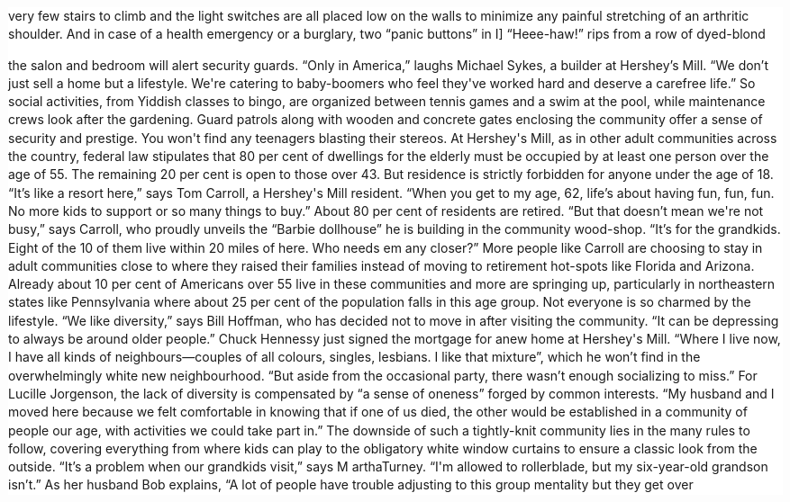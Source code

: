 very few stairs to climb and the light switches are all 
placed low on the walls to minimize any painful 
stretching of an arthritic shoulder. And in case of a 
health emergency or a burglary, two “panic buttons” in 
I] “Heee-haw!” rips from a row of dyed-blond 
 
the salon and bedroom will alert security guards. “Only 
in America,” laughs Michael Sykes, a builder at 
Hershey’s Mill. “We don’t just sell a home but a lifestyle. 
We're catering to baby-boomers who feel they've 
worked hard and deserve a carefree life.” So social 
activities, from Yiddish classes to bingo, are organized 
between tennis games and a swim at the pool, while 
maintenance crews look after the gardening. Guard 
patrols along with wooden and concrete gates enclosing 
the community offer a sense of security and prestige. 
You won't find any teenagers blasting their stereos. At 
Hershey's Mill, as in other adult communities across the 
country, federal law stipulates that 80 per cent of 
dwellings for the elderly must be occupied by at least 
one person over the age of 55. The remaining 20 per 
cent is open to those over 43. But residence is strictly 
forbidden for anyone under the age of 18. 
“It’s like a resort here,” says Tom Carroll, a 
Hershey's Mill resident. “When you get to my age, 62, 
life’s about having fun, fun, fun. No more kids to 
support or so many things to buy.” About 80 per cent 
of residents are retired. “But that doesn’t mean we're 
not busy,” says Carroll, who proudly unveils the “Barbie 
dollhouse” he is building in the community wood-shop. 
“It’s for the grandkids. Eight of the 10 of them live within 
20 miles of here. Who needs em any closer?” 
More people like Carroll are choosing to stay in 
adult communities close to where they raised their 
families instead of moving to retirement hot-spots like 
Florida and Arizona. Already about 10 per cent of 
Americans over 55 live in these communities and more 
are springing up, particularly in northeastern states 
like Pennsylvania where about 25 per cent of the 
population falls in this age group. 
Not everyone is so charmed by the lifestyle. “We like 
diversity,” says Bill Hoffman, who has decided not to 
move in after visiting the community. “It can be 
depressing to always be around older people.” Chuck 
Hennessy just signed the mortgage for anew home at 
Hershey's Mill. “Where I live now, I have all kinds of 
neighbours—couples of all colours, singles, lesbians. I 
like that mixture”, which he won’t find in the 
overwhelmingly white new neighbourhood. “But aside 
from the occasional party, there wasn’t enough 
socializing to miss.” For Lucille Jorgenson, the lack of 
diversity is compensated by “a sense of oneness” forged 
by common interests. “My husband and I moved here 
because we felt comfortable in knowing that if one of 
us died, the other would be established in a community 
of people our age, with activities we could take part in.” 
The downside of such a tightly-knit community lies 
in the many rules to follow, covering everything from 
where kids can play to the obligatory white window 
curtains to ensure a classic look from the outside. “It’s a 
problem when our grandkids visit,” says M arthaTurney. 
“I'm allowed to rollerblade, but my six-year-old grandson 
isn’t.” As her husband Bob explains, “A lot of people have 
trouble adjusting to this group mentality but they get over 